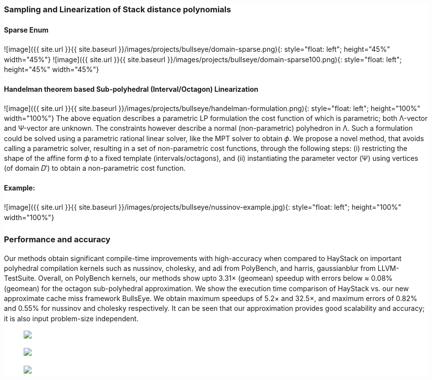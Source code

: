 
### Sampling and Linearization of Stack distance polynomials


#### Sparse Enum

![image]({{ site.url }}{{ site.baseurl }}/images/projects/bullseye/domain-sparse.png){: style="float: left"; height="45%" width="45%"}
![image]({{ site.url }}{{ site.baseurl }}/images/projects/bullseye/domain-sparse100.png){: style="float: left"; height="45%" width="45%"}

#### Handelman theorem based Sub-polyhedral (Interval/Octagon) Linearization


![image]({{ site.url }}{{ site.baseurl }}/images/projects/bullseye/handelman-formulation.png){: style="float: left"; height="100%" width="100%"}
 The above equation describes a parametric LP formulation the cost function of which is
parametric; both Λ-vector and Ψ-vector are unknown. The constraints however describe a normal
(non-parametric) polyhedron in Λ. Such a formulation could be solved using a parametric rational
linear solver, like the MPT solver to obtain 𝜙. We propose a novel method, that avoids calling a parametric solver, resulting in a set of non-parametric cost functions, through the following steps: (i) restricting the shape of the affine
form 𝜙 to a fixed template (intervals/octagons), and (ii) instantiating the parameter vector (Ψ) using
vertices (of domain 𝐷′) to obtain a non-parametric cost function.
#### Example:
![image]({{ site.url }}{{ site.baseurl }}/images/projects/bullseye/nussinov-example.jpg){: style="float: left"; height="100%" width="100%"}
 

### Performance and accuracy
Our methods obtain significant compile-time improvements with high-accuracy when compared to HayStack
on important polyhedral compilation kernels such as nussinov, cholesky, and adi from PolyBench, and
harris, gaussianblur from LLVM-TestSuite. Overall, on PolyBench kernels, our methods show upto 3.31×
(geomean) speedup with errors below ≈ 0.08% (geomean) for the octagon sub-polyhedral approximation.
We show the execution time comparison of HayStack vs. our new approximate cache
miss framework BullsEye. We obtain maximum speedups of 5.2× and 32.5×, and maximum errors
of 0.82% and 0.55% for nussinov and cholesky respectively. It can be seen that our approximation
provides good scalability and accuracy; it is also input problem-size independent.
<figure>
  <img src="{{ site.url }}{{ site.baseurl }}/images/projects/bullseye/sparse-enum.jpg" width="100%">
</figure>

<figure>
  <img src="{{ site.url }}{{ site.baseurl }}/images/projects/bullseye/execution_time.jpg" width="100%">
</figure>

<figure>
  <img src="{{ site.url }}{{ site.baseurl }}/images/projects/bullseye/accuracy.jpg" width="100%">
</figure>
